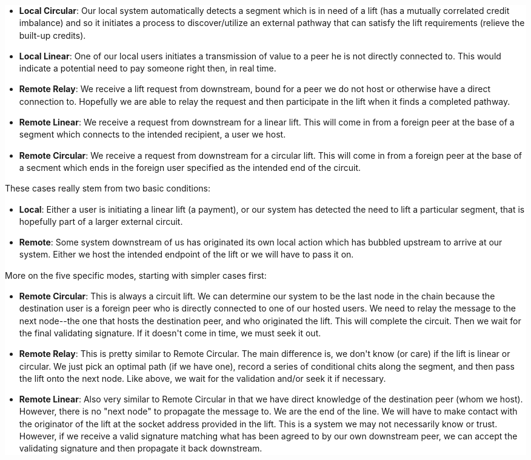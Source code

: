 - **Local Circular**: Our local system automatically detects a segment which is 
    in need of a lift (has a mutually correlated credit imbalance) and so it 
    initiates a process to discover/utilize an external pathway that can satisfy 
    the lift requirements (relieve the built-up credits).

- **Local Linear**: One of our local users initiates a transmission of value to 
    a peer he is not directly connected to.  This would indicate a potential 
    need to pay someone right then, in real time.

- **Remote Relay**: We receive a lift request from downstream, bound for a peer we 
    do not host or otherwise have a direct connection to.  Hopefully we are
    able to relay the request and then participate in the lift when it finds a
    completed pathway.

- **Remote Linear**: We receive a request from downstream for a linear lift.  This
    will come in from a foreign peer at the base of a segment which connects to
    the intended recipient, a user we host.

- **Remote Circular**: We receive a request from downstream for a circular lift.
    This will come in from a foreign peer at the base of a secment which ends 
    in the foreign user specified as the intended end of the circuit.

These cases really stem from two basic conditions:

- **Local**: Either a user is initiating a linear lift (a payment), or our system
    has detected the need to lift a particular segment, that is hopefully part
    of a larger external circuit.
    
- **Remote**: Some system downstream of us has originated its own local action 
    which has bubbled upstream to arrive at our system.  Either we host the
    intended endpoint of the lift or we will have to pass it on.

More on the five specific modes, starting with simpler cases first:

- **Remote Circular**: This is always a circuit lift.  We can determine our
    system to be the last node in the chain because the destination user is a
    foreign peer who is directly connected to one of our hosted users.  We 
    need to relay the message to the next node--the one that hosts the 
    destination peer, and who originated the lift.  This will complete the 
    circuit.  Then we wait for the final validating signature.  If it doesn't 
    come in time, we must seek it out.
  
- **Remote Relay**: This is pretty similar to Remote Circular.  The main difference
    is, we don't know (or care) if the lift is linear or circular.  We just
    pick an optimal path (if we have one), record a series of conditional 
    chits along the segment, and then pass the lift onto the next node.  Like 
    above, we wait for the validation and/or seek it if necessary.

- **Remote Linear**: Also very similar to Remote Circular in that we have direct
    knowledge of the destination peer (whom we host).  However, there is no
    "next node" to propagate the message to.  We are the end of the line.  We
    will have to make contact with the originator of the lift at the socket
    address provided in the lift.  This is a system we may not necessarily 
    know or trust.  However, if we receive a valid signature matching what
    has been agreed to by our own downstream peer, we can accept the 
    validating signature and then propagate it back downstream.
    